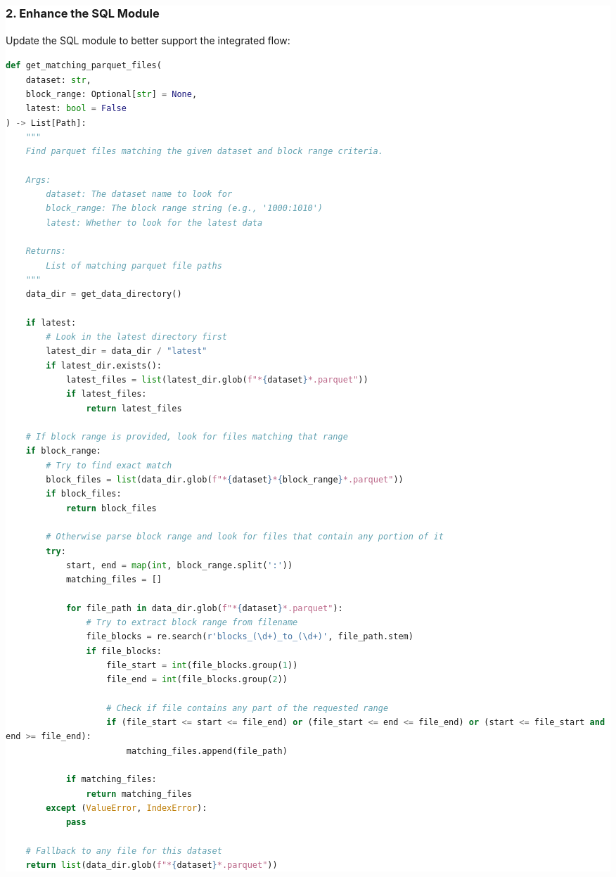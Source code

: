 ### 2. Enhance the SQL Module

Update the SQL module to better support the integrated flow:

```python
def get_matching_parquet_files(
    dataset: str, 
    block_range: Optional[str] = None,
    latest: bool = False
) -> List[Path]:
    """
    Find parquet files matching the given dataset and block range criteria.
    
    Args:
        dataset: The dataset name to look for
        block_range: The block range string (e.g., '1000:1010')
        latest: Whether to look for the latest data
        
    Returns:
        List of matching parquet file paths
    """
    data_dir = get_data_directory()
    
    if latest:
        # Look in the latest directory first
        latest_dir = data_dir / "latest"
        if latest_dir.exists():
            latest_files = list(latest_dir.glob(f"*{dataset}*.parquet"))
            if latest_files:
                return latest_files
    
    # If block range is provided, look for files matching that range
    if block_range:
        # Try to find exact match
        block_files = list(data_dir.glob(f"*{dataset}*{block_range}*.parquet"))
        if block_files:
            return block_files
        
        # Otherwise parse block range and look for files that contain any portion of it
        try:
            start, end = map(int, block_range.split(':'))
            matching_files = []
            
            for file_path in data_dir.glob(f"*{dataset}*.parquet"):
                # Try to extract block range from filename
                file_blocks = re.search(r'blocks_(\d+)_to_(\d+)', file_path.stem)
                if file_blocks:
                    file_start = int(file_blocks.group(1))
                    file_end = int(file_blocks.group(2))
                    
                    # Check if file contains any part of the requested range
                    if (file_start <= start <= file_end) or (file_start <= end <= file_end) or (start <= file_start and end >= file_end):
                        matching_files.append(file_path)
            
            if matching_files:
                return matching_files
        except (ValueError, IndexError):
            pass
    
    # Fallback to any file for this dataset
    return list(data_dir.glob(f"*{dataset}*.parquet"))
```
